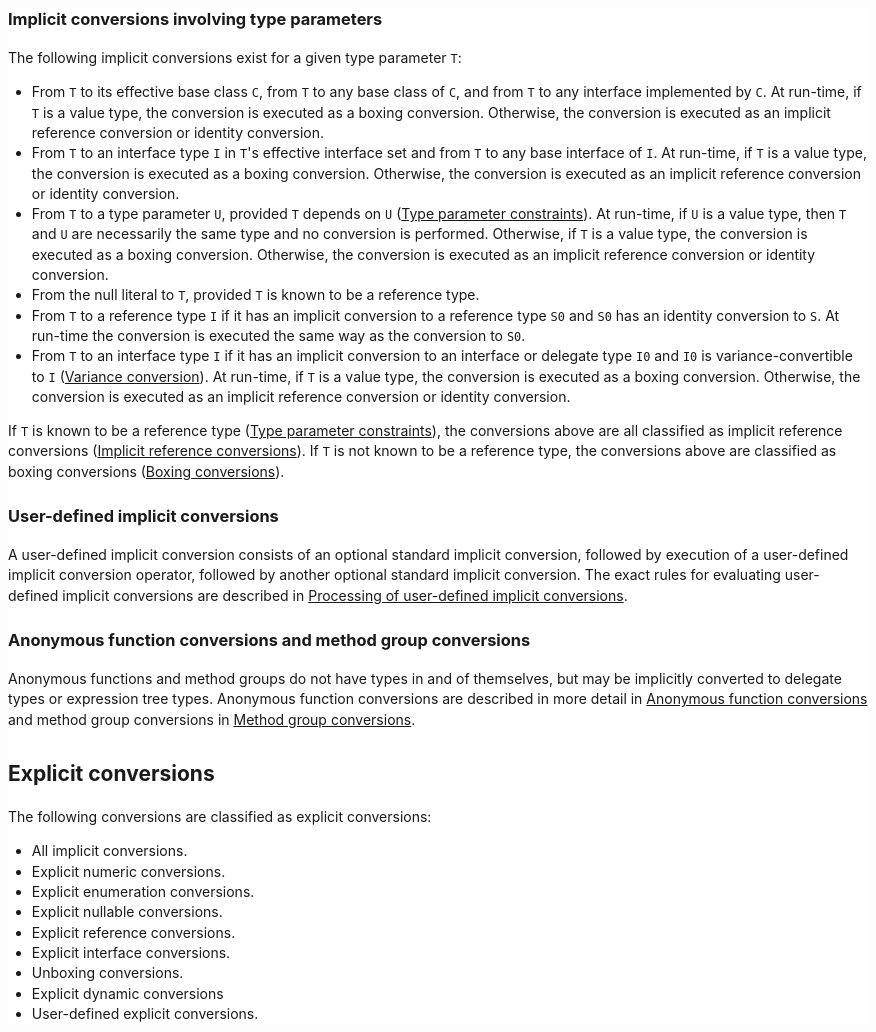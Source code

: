 ### Implicit conversions involving type parameters

The following implicit conversions exist for a given type parameter `T`:

*  From `T` to its effective base class `C`, from `T` to any base class of `C`, and from `T` to any interface implemented by `C`. At run-time, if `T` is a value type, the conversion is executed as a boxing conversion. Otherwise, the conversion is executed as an implicit reference conversion or identity conversion.
*  From `T` to an interface type `I` in `T`'s effective interface set and from `T` to any base interface of `I`. At run-time, if `T` is a value type, the conversion is executed as a boxing conversion. Otherwise, the conversion is executed as an implicit reference conversion or identity conversion.
*  From `T` to a type parameter `U`, provided `T` depends on `U` ([Type parameter constraints](classes.md#type-parameter-constraints)). At run-time, if `U` is a value type, then `T` and `U` are necessarily the same type and no conversion is performed. Otherwise, if `T` is a value type, the conversion is executed as a boxing conversion. Otherwise, the conversion is executed as an implicit reference conversion or identity conversion.
*  From the null literal to `T`, provided `T` is known to be a reference type.
*  From `T` to a reference type `I` if it has an implicit conversion to a reference type `S0` and `S0` has an identity conversion to `S`. At run-time the conversion is executed the same way as the conversion to `S0`.
*  From `T` to an interface type `I` if it has an implicit conversion to an interface or delegate type `I0` and `I0` is variance-convertible to `I` ([Variance conversion](interfaces.md#variance-conversion)). At run-time, if `T` is a value type, the conversion is executed as a boxing conversion. Otherwise, the conversion is executed as an implicit reference conversion or identity conversion.

If `T` is known to be a reference type ([Type parameter constraints](classes.md#type-parameter-constraints)), the conversions above are all classified as implicit reference conversions ([Implicit reference conversions](conversions.md#implicit-reference-conversions)). If `T` is not known to be a reference type, the conversions above are classified as boxing conversions ([Boxing conversions](conversions.md#boxing-conversions)).

### User-defined implicit conversions

A user-defined implicit conversion consists of an optional standard implicit conversion, followed by execution of a user-defined implicit conversion operator, followed by another optional standard implicit conversion. The exact rules for evaluating user-defined implicit conversions are described in [Processing of user-defined implicit conversions](conversions.md#processing-of-user-defined-implicit-conversions).

### Anonymous function conversions and method group conversions

Anonymous functions and method groups do not have types in and of themselves, but may be implicitly converted to delegate types or expression tree types. Anonymous function conversions are described in more detail in [Anonymous function conversions](conversions.md#anonymous-function-conversions) and method group conversions in [Method group conversions](conversions.md#method-group-conversions).

## Explicit conversions

The following conversions are classified as explicit conversions:

*  All implicit conversions.
*  Explicit numeric conversions.
*  Explicit enumeration conversions.
*  Explicit nullable conversions.
*  Explicit reference conversions.
*  Explicit interface conversions.
*  Unboxing conversions.
*  Explicit dynamic conversions
*  User-defined explicit conversions.
